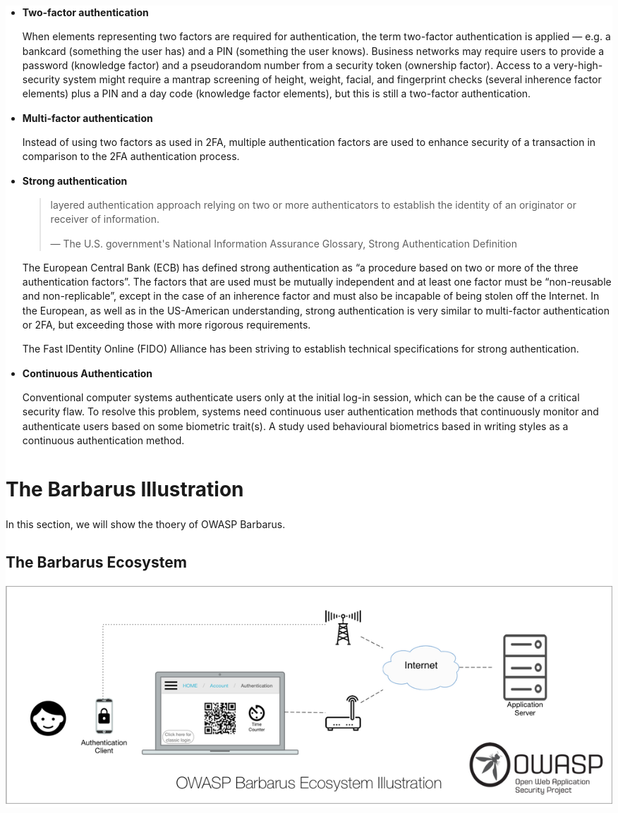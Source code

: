 -   **Two-factor authentication**

    When elements representing two factors are required for authentication, the term two-factor authentication is applied — e.g. a bankcard (something the user has) and a PIN (something the user knows). Business networks may require users to provide a password (knowledge factor) and a pseudorandom number from a security token (ownership factor). Access to a very-high-security system might require a mantrap screening of height, weight, facial, and fingerprint checks (several inherence factor elements) plus a PIN and a day code (knowledge factor elements), but this is still a two-factor authentication.

-   **Multi-factor authentication**

    Instead of using two factors as used in 2FA, multiple authentication factors are used to enhance security of a transaction in comparison to the 2FA authentication process.

-   **Strong authentication**

    > layered authentication approach relying on two or more authenticators to establish the identity of an originator or receiver of information.
    >
    > —  The U.S. government's National Information Assurance Glossary, Strong Authentication Definition

    The European Central Bank (ECB) has defined strong authentication as “a procedure based on two or more of the three authentication factors”. The factors that are used must be mutually independent and at least one factor must be “non-reusable and non-replicable”, except in the case of an inherence factor and must also be incapable of being stolen off the Internet. In the European, as well as in the US-American understanding, strong authentication is very similar to multi-factor authentication or 2FA, but exceeding those with more rigorous requirements.

    The Fast IDentity Online (FIDO) Alliance has been striving to establish technical specifications for strong authentication.

-   **Continuous Authentication**

    Conventional computer systems authenticate users only at the initial log-in session, which can be the cause of a critical security flaw. To resolve this problem, systems need continuous user authentication methods that continuously monitor and authenticate users based on some biometric trait(s). A study used behavioural biometrics based in writing styles as a continuous authentication method.

# The Barbarus Illustration

In this section, we will show the thoery of OWASP Barbarus.

## The Barbarus Ecosystem

![project schema](/assets/images/project-schema.png)
